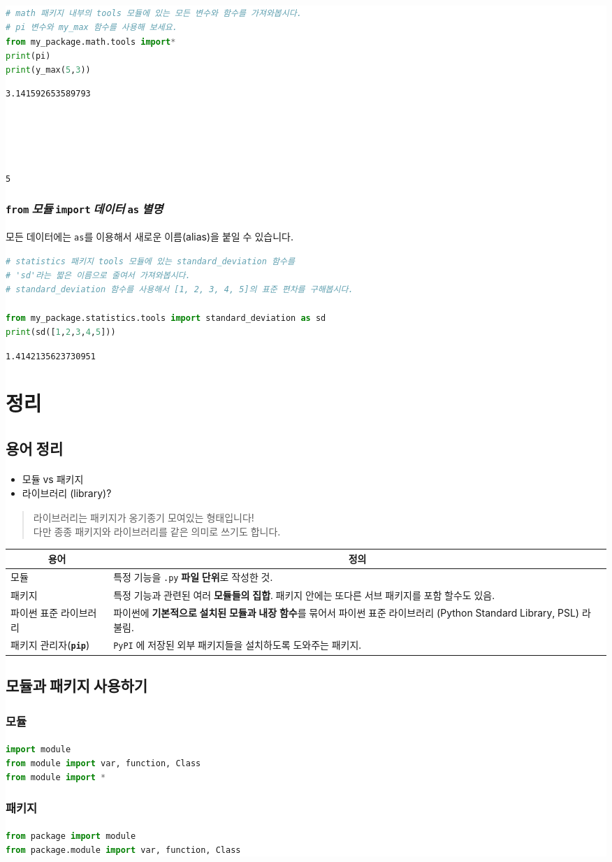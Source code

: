 
```python
# math 패키지 내부의 tools 모듈에 있는 모든 변수와 함수를 가져와봅시다.
# pi 변수와 my_max 함수를 사용해 보세요.
from my_package.math.tools import*
print(pi)
print(y_max(5,3))
```

    3.141592653589793
    




    5



### `from` *모듈* `import` *데이터*  `as` *별명*

모든 데이터에는 `as`를 이용해서 새로운 이름(alias)을 붙일 수 있습니다.


```python
# statistics 패키지 tools 모듈에 있는 standard_deviation 함수를 
# 'sd'라는 짧은 이름으로 줄여서 가져와봅시다.
# standard_deviation 함수를 사용해서 [1, 2, 3, 4, 5]의 표준 편차를 구해봅시다.

from my_package.statistics.tools import standard_deviation as sd
print(sd([1,2,3,4,5]))
```

    1.4142135623730951
    

# 정리

## 용어 정리
- 모듈 vs 패키지
- 라이브러리 (library)?
> 라이브러리는 패키지가 옹기종기 모여있는 형태입니다! <br>다만 종종 패키지와 라이브러리를 같은 의미로 쓰기도 합니다.

|용어|정의|
|--------|-------------------|
|  모듈   | 특정 기능을 `.py` **파일 단위**로 작성한 것. |
|  패키지  | 특정 기능과 관련된 여러 **모듈들의 집합**. 패키지 안에는 또다른 서브 패키지를 포함 할수도 있음.  |
| 파이썬 표준 라이브러리 | 파이썬에 **기본적으로 설치된 모듈과 내장 함수**를 묶어서 파이썬 표준 라이브러리 (Python Standard Library, PSL) 라 불림. |
| 패키지 관리자(**`pip`**) | `PyPI` 에 저장된 외부 패키지들을 설치하도록 도와주는 패키지. |

## 모듈과 패키지 사용하기
### 모듈
```py
import module
from module import var, function, Class
from module import *
```

### 패키지
```py
from package import module
from package.module import var, function, Class

```

